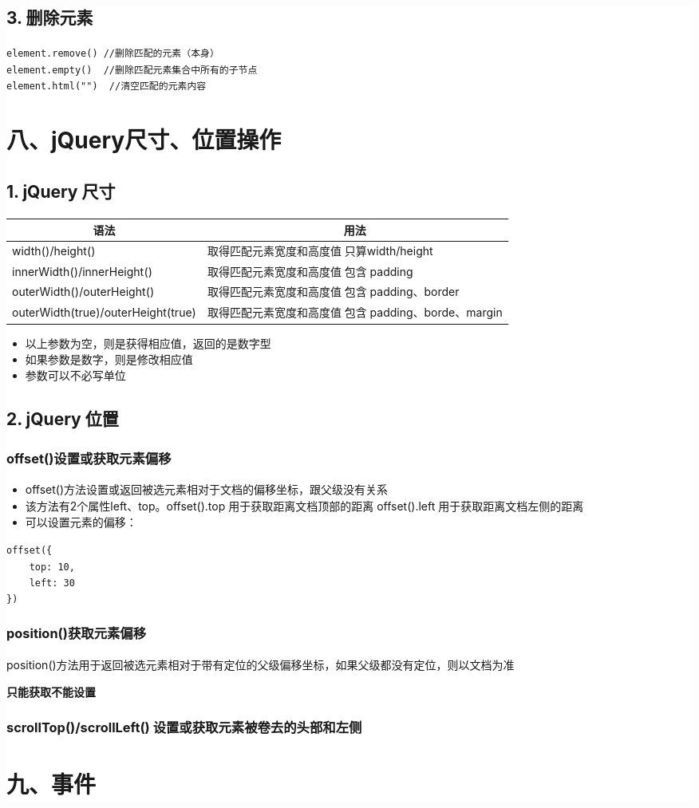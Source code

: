 ## 3. 删除元素

```
element.remove() //删除匹配的元素（本身）
element.empty()  //删除匹配元素集合中所有的子节点
element.html("")  //清空匹配的元素内容
```

# 八、jQuery尺寸、位置操作

## 1. jQuery 尺寸

| 语法                               | 用法                                                 |
| ---------------------------------- | ---------------------------------------------------- |
| width()/height()                   | 取得匹配元素宽度和高度值 只算width/height            |
| innerWidth()/innerHeight()         | 取得匹配元素宽度和高度值 包含 padding                |
| outerWidth()/outerHeight()         | 取得匹配元素宽度和高度值 包含 padding、border        |
| outerWidth(true)/outerHeight(true) | 取得匹配元素宽度和高度值 包含 padding、borde、margin |

- 以上参数为空，则是获得相应值，返回的是数字型
- 如果参数是数字，则是修改相应值
- 参数可以不必写单位

## 2. jQuery 位置

### offset()设置或获取元素偏移

- offset()方法设置或返回被选元素相对于文档的偏移坐标，跟父级没有关系
- 该方法有2个属性left、top。offset().top 用于获取距离文档顶部的距离  offset().left 用于获取距离文档左侧的距离
- 可以设置元素的偏移：

```
offset({
	top: 10,
	left: 30
})
```

### position()获取元素偏移

position()方法用于返回被选元素相对于带有定位的父级偏移坐标，如果父级都没有定位，则以文档为准

**只能获取不能设置**

### scrollTop()/scrollLeft() 设置或获取元素被卷去的头部和左侧

# 九、事件

